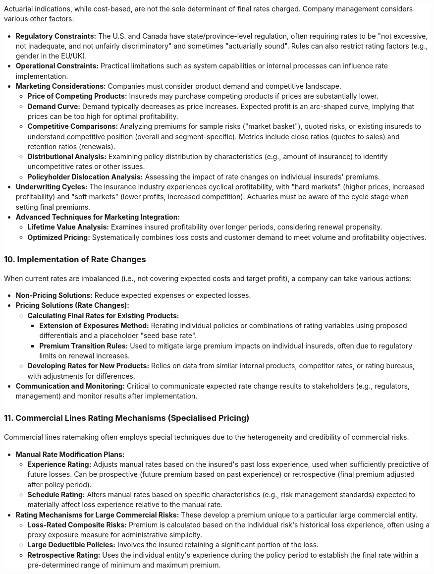 Actuarial indications, while cost-based, are not the sole determinant of final rates charged. Company management considers various other factors:

* **Regulatory Constraints:** The U.S. and Canada have state/province-level regulation, often requiring rates to be "not excessive, not inadequate, and not unfairly discriminatory" and sometimes "actuarially sound". Rules can also restrict rating factors (e.g., gender in the EU/UK).  
* **Operational Constraints:** Practical limitations such as system capabilities or internal processes can influence rate implementation.  
* **Marketing Considerations:** Companies must consider product demand and competitive landscape.  
  * **Price of Competing Products:** Insureds may purchase competing products if prices are substantially lower.  
  * **Demand Curve:** Demand typically decreases as price increases. Expected profit is an arc-shaped curve, implying that prices can be too high for optimal profitability.  
  * **Competitive Comparisons:** Analyzing premiums for sample risks ("market basket"), quoted risks, or existing insureds to understand competitive position (overall and segment-specific). Metrics include close ratios (quotes to sales) and retention ratios (renewals).  
  * **Distributional Analysis:** Examining policy distribution by characteristics (e.g., amount of insurance) to identify uncompetitive rates or other issues.  
  * **Policyholder Dislocation Analysis:** Assessing the impact of rate changes on individual insureds' premiums.  
* **Underwriting Cycles:** The insurance industry experiences cyclical profitability, with "hard markets" (higher prices, increased profitability) and "soft markets" (lower profits, increased competition). Actuaries must be aware of the cycle stage when setting final premiums.  
* **Advanced Techniques for Marketing Integration:**  
  * **Lifetime Value Analysis:** Examines insured profitability over longer periods, considering renewal propensity.  
  * **Optimized Pricing:** Systematically combines loss costs and customer demand to meet volume and profitability objectives.

### **10\. Implementation of Rate Changes**

When current rates are imbalanced (i.e., not covering expected costs and target profit), a company can take various actions:

* **Non-Pricing Solutions:** Reduce expected expenses or expected losses.  
* **Pricing Solutions (Rate Changes):**  
  * **Calculating Final Rates for Existing Products:**  
    * **Extension of Exposures Method:** Rerating individual policies or combinations of rating variables using proposed differentials and a placeholder "seed base rate".  
    * **Premium Transition Rules:** Used to mitigate large premium impacts on individual insureds, often due to regulatory limits on renewal increases.  
  * **Developing Rates for New Products:** Relies on data from similar internal products, competitor rates, or rating bureaus, with adjustments for differences.  
* **Communication and Monitoring:** Critical to communicate expected rate change results to stakeholders (e.g., regulators, management) and monitor results after implementation.

### **11\. Commercial Lines Rating Mechanisms (Specialised Pricing)**

Commercial lines ratemaking often employs special techniques due to the heterogeneity and credibility of commercial risks.

* **Manual Rate Modification Plans:**  
  * **Experience Rating:** Adjusts manual rates based on the insured's past loss experience, used when sufficiently predictive of future losses. Can be prospective (future premium based on past experience) or retrospective (final premium adjusted after policy period).  
  * **Schedule Rating:** Alters manual rates based on specific characteristics (e.g., risk management standards) expected to materially affect loss experience relative to the manual rate.  
* **Rating Mechanisms for Large Commercial Risks:** These develop a premium unique to a particular large commercial entity.  
  * **Loss-Rated Composite Risks:** Premium is calculated based on the individual risk's historical loss experience, often using a proxy exposure measure for administrative simplicity.  
  * **Large Deductible Policies:** Involves the insured retaining a significant portion of the loss.  
  * **Retrospective Rating:** Uses the individual entity's experience during the policy period to establish the final rate within a pre-determined range of minimum and maximum premium.

